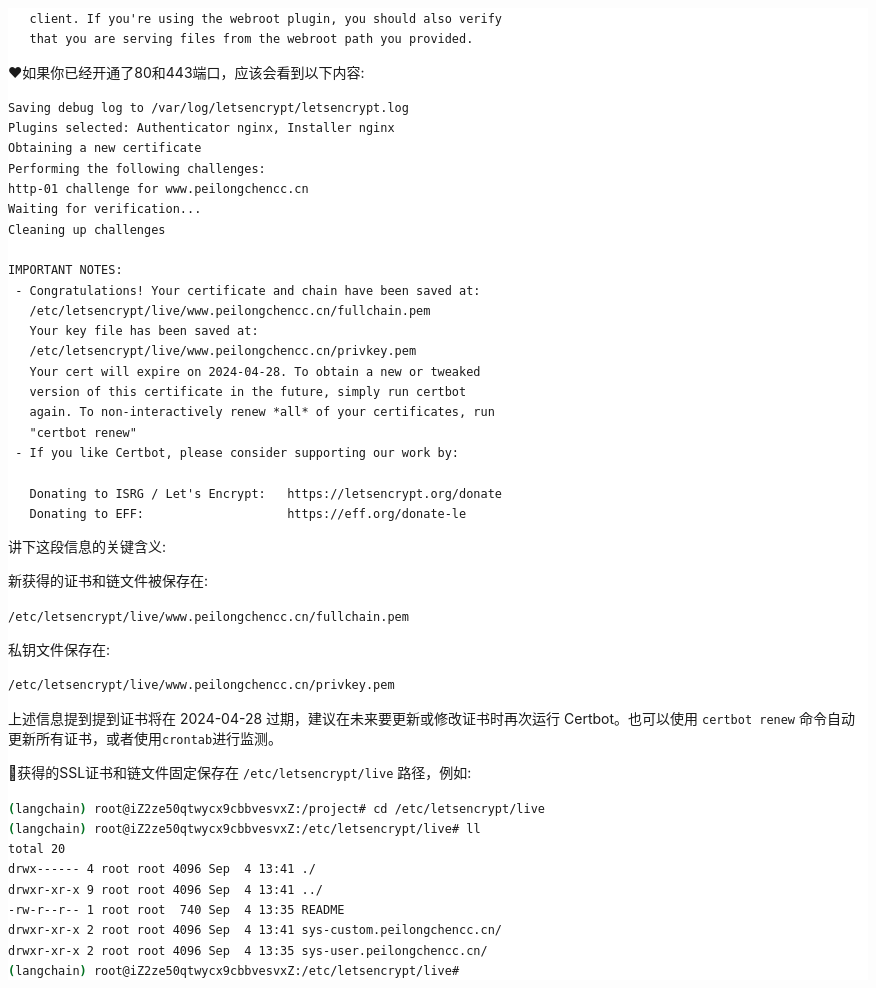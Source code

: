 ```txt
   client. If you're using the webroot plugin, you should also verify
   that you are serving files from the webroot path you provided.
```

❤️如果你已经开通了80和443端口，应该会看到以下内容:<br>

```txt
Saving debug log to /var/log/letsencrypt/letsencrypt.log
Plugins selected: Authenticator nginx, Installer nginx
Obtaining a new certificate
Performing the following challenges:
http-01 challenge for www.peilongchencc.cn
Waiting for verification...
Cleaning up challenges

IMPORTANT NOTES:
 - Congratulations! Your certificate and chain have been saved at:
   /etc/letsencrypt/live/www.peilongchencc.cn/fullchain.pem
   Your key file has been saved at:
   /etc/letsencrypt/live/www.peilongchencc.cn/privkey.pem
   Your cert will expire on 2024-04-28. To obtain a new or tweaked
   version of this certificate in the future, simply run certbot
   again. To non-interactively renew *all* of your certificates, run
   "certbot renew"
 - If you like Certbot, please consider supporting our work by:

   Donating to ISRG / Let's Encrypt:   https://letsencrypt.org/donate
   Donating to EFF:                    https://eff.org/donate-le
```

讲下这段信息的关键含义:<br>

新获得的证书和链文件被保存在:<br>

```bash
/etc/letsencrypt/live/www.peilongchencc.cn/fullchain.pem
```

私钥文件保存在: <br>

```bash
/etc/letsencrypt/live/www.peilongchencc.cn/privkey.pem
```

上述信息提到提到证书将在 2024-04-28 过期，建议在未来要更新或修改证书时再次运行 Certbot。也可以使用 `certbot renew` 命令自动更新所有证书，或者使用`crontab`进行监测。<br>

🌈获得的SSL证书和链文件固定保存在 `/etc/letsencrypt/live` 路径，例如:

```bash
(langchain) root@iZ2ze50qtwycx9cbbvesvxZ:/project# cd /etc/letsencrypt/live
(langchain) root@iZ2ze50qtwycx9cbbvesvxZ:/etc/letsencrypt/live# ll
total 20
drwx------ 4 root root 4096 Sep  4 13:41 ./
drwxr-xr-x 9 root root 4096 Sep  4 13:41 ../
-rw-r--r-- 1 root root  740 Sep  4 13:35 README
drwxr-xr-x 2 root root 4096 Sep  4 13:41 sys-custom.peilongchencc.cn/
drwxr-xr-x 2 root root 4096 Sep  4 13:35 sys-user.peilongchencc.cn/
(langchain) root@iZ2ze50qtwycx9cbbvesvxZ:/etc/letsencrypt/live# 
```
